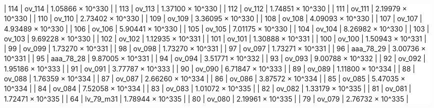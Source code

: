 | 114 | ov_114 | 1.05866 × 10^330 |
| 113 | ov_113 | 1.37100 × 10^330 |
| 112 | ov_112 | 1.74851 × 10^330 |
| 111 | ov_111 | 2.19979 × 10^330 |
| 110 | ov_110 | 2.73402 × 10^330 |
| 109 | ov_109 | 3.36095 × 10^330 |
| 108 | ov_108 | 4.09093 × 10^330 |
| 107 | ov_107 | 4.93489 × 10^330 |
| 106 | ov_106 | 5.90441 × 10^330 |
| 105 | ov_105 | 7.01175 × 10^330 |
| 104 | ov_104 | 8.26982 × 10^330 |
| 103 | ov_103 | 9.69228 × 10^330 |
| 102 | ov_102 | 1.12935 × 10^331 |
| 101 | ov_101 | 1.30888 × 10^331 |
| 100 | ov_100 | 1.50943 × 10^331 |
| 99 | ov_099 | 1.73270 × 10^331 |
| 98 | ov_098 | 1.73270 × 10^331 |
| 97 | ov_097 | 1.73271 × 10^331 |
| 96 | aaa_78_29 | 3.00736 × 10^331 |
| 95 | aaa_78_28 | 9.87005 × 10^331 |
| 94 | ov_094 | 3.51771 × 10^332 |
| 93 | ov_093 | 9.00788 × 10^332 |
| 92 | ov_092 | 1.95186 × 10^333 |
| 91 | ov_091 | 3.77787 × 10^333 |
| 90 | ov_090 | 6.71847 × 10^333 |
| 89 | ov_089 | 1.11800 × 10^334 |
| 88 | ov_088 | 1.76359 × 10^334 |
| 87 | ov_087 | 2.66260 × 10^334 |
| 86 | ov_086 | 3.87572 × 10^334 |
| 85 | ov_085 | 5.47035 × 10^334 |
| 84 | ov_084 | 7.52058 × 10^334 |
| 83 | ov_083 | 1.01072 × 10^335 |
| 82 | ov_082 | 1.33179 × 10^335 |
| 81 | ov_081 | 1.72471 × 10^335 |
| 64 | lv_79_m31 | 1.78944 × 10^335 |
| 80 | ov_080 | 2.19961 × 10^335 |
| 79 | ov_079 | 2.76732 × 10^335 |
